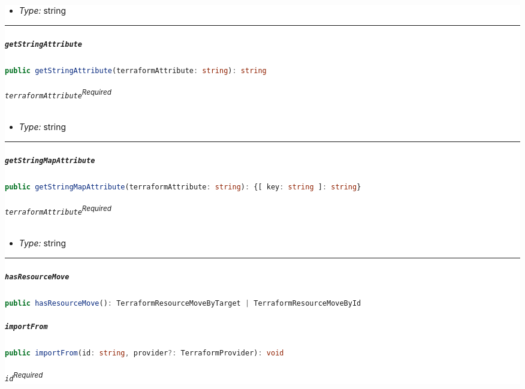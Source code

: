 - *Type:* string

---

##### `getStringAttribute` <a name="getStringAttribute" id="@cdktf/provider-azurerm.dataFactoryTriggerBlobEvent.DataFactoryTriggerBlobEvent.getStringAttribute"></a>

```typescript
public getStringAttribute(terraformAttribute: string): string
```

###### `terraformAttribute`<sup>Required</sup> <a name="terraformAttribute" id="@cdktf/provider-azurerm.dataFactoryTriggerBlobEvent.DataFactoryTriggerBlobEvent.getStringAttribute.parameter.terraformAttribute"></a>

- *Type:* string

---

##### `getStringMapAttribute` <a name="getStringMapAttribute" id="@cdktf/provider-azurerm.dataFactoryTriggerBlobEvent.DataFactoryTriggerBlobEvent.getStringMapAttribute"></a>

```typescript
public getStringMapAttribute(terraformAttribute: string): {[ key: string ]: string}
```

###### `terraformAttribute`<sup>Required</sup> <a name="terraformAttribute" id="@cdktf/provider-azurerm.dataFactoryTriggerBlobEvent.DataFactoryTriggerBlobEvent.getStringMapAttribute.parameter.terraformAttribute"></a>

- *Type:* string

---

##### `hasResourceMove` <a name="hasResourceMove" id="@cdktf/provider-azurerm.dataFactoryTriggerBlobEvent.DataFactoryTriggerBlobEvent.hasResourceMove"></a>

```typescript
public hasResourceMove(): TerraformResourceMoveByTarget | TerraformResourceMoveById
```

##### `importFrom` <a name="importFrom" id="@cdktf/provider-azurerm.dataFactoryTriggerBlobEvent.DataFactoryTriggerBlobEvent.importFrom"></a>

```typescript
public importFrom(id: string, provider?: TerraformProvider): void
```

###### `id`<sup>Required</sup> <a name="id" id="@cdktf/provider-azurerm.dataFactoryTriggerBlobEvent.DataFactoryTriggerBlobEvent.importFrom.parameter.id"></a>

